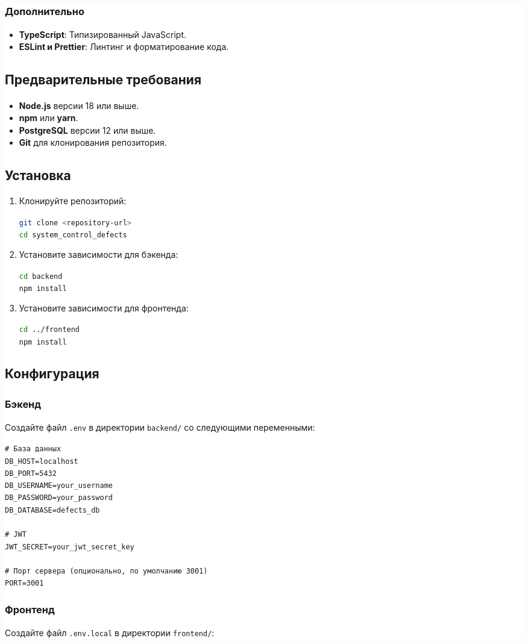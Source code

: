 ### Дополнительно
- **TypeScript**: Типизированный JavaScript.
- **ESLint и Prettier**: Линтинг и форматирование кода.

## Предварительные требования

- **Node.js** версии 18 или выше.
- **npm** или **yarn**.
- **PostgreSQL** версии 12 или выше.
- **Git** для клонирования репозитория.

## Установка

1. Клонируйте репозиторий:
   ```bash
   git clone <repository-url>
   cd system_control_defects
   ```

2. Установите зависимости для бэкенда:
   ```bash
   cd backend
   npm install
   ```

3. Установите зависимости для фронтенда:
   ```bash
   cd ../frontend
   npm install
   ```

## Конфигурация

### Бэкенд
Создайте файл `.env` в директории `backend/` со следующими переменными:

```env
# База данных
DB_HOST=localhost
DB_PORT=5432
DB_USERNAME=your_username
DB_PASSWORD=your_password
DB_DATABASE=defects_db

# JWT
JWT_SECRET=your_jwt_secret_key

# Порт сервера (опционально, по умолчанию 3001)
PORT=3001
```

### Фронтенд
Создайте файл `.env.local` в директории `frontend/`:
